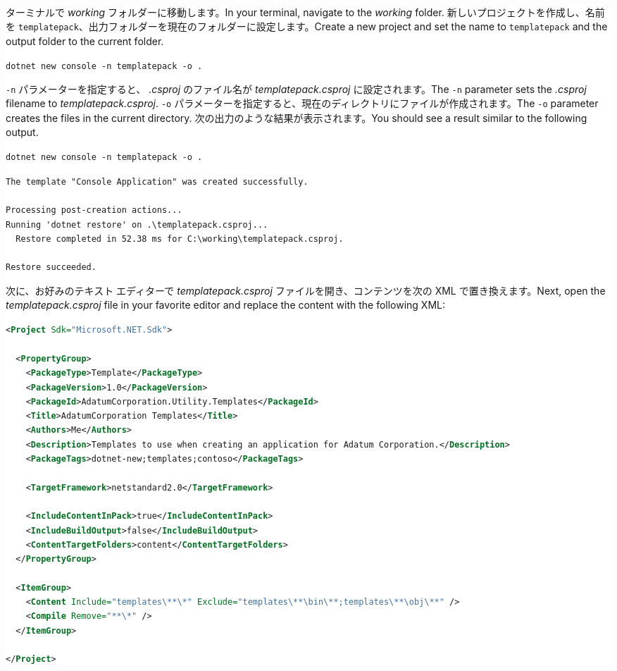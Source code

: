 <span data-ttu-id="a0a60-132">ターミナルで _working_ フォルダーに移動します。</span><span class="sxs-lookup"><span data-stu-id="a0a60-132">In your terminal, navigate to the _working_ folder.</span></span> <span data-ttu-id="a0a60-133">新しいプロジェクトを作成し、名前を `templatepack`、出力フォルダーを現在のフォルダーに設定します。</span><span class="sxs-lookup"><span data-stu-id="a0a60-133">Create a new project and set the name to `templatepack` and the output folder to the current folder.</span></span>

```dotnetcli
dotnet new console -n templatepack -o .
```

<span data-ttu-id="a0a60-134">`-n` パラメーターを指定すると、 _.csproj_ のファイル名が _templatepack.csproj_ に設定されます。</span><span class="sxs-lookup"><span data-stu-id="a0a60-134">The `-n` parameter sets the _.csproj_ filename to _templatepack.csproj_.</span></span> <span data-ttu-id="a0a60-135">`-o` パラメーターを指定すると、現在のディレクトリにファイルが作成されます。</span><span class="sxs-lookup"><span data-stu-id="a0a60-135">The `-o` parameter creates the files in the current directory.</span></span> <span data-ttu-id="a0a60-136">次の出力のような結果が表示されます。</span><span class="sxs-lookup"><span data-stu-id="a0a60-136">You should see a result similar to the following output.</span></span>

```dotnetcli
dotnet new console -n templatepack -o .
```

```console
The template "Console Application" was created successfully.

Processing post-creation actions...
Running 'dotnet restore' on .\templatepack.csproj...
  Restore completed in 52.38 ms for C:\working\templatepack.csproj.

Restore succeeded.
```

<span data-ttu-id="a0a60-137">次に、お好みのテキスト エディターで _templatepack.csproj_ ファイルを開き、コンテンツを次の XML で置き換えます。</span><span class="sxs-lookup"><span data-stu-id="a0a60-137">Next, open the _templatepack.csproj_ file in your favorite editor and replace the content with the following XML:</span></span>

```xml
<Project Sdk="Microsoft.NET.Sdk">

  <PropertyGroup>
    <PackageType>Template</PackageType>
    <PackageVersion>1.0</PackageVersion>
    <PackageId>AdatumCorporation.Utility.Templates</PackageId>
    <Title>AdatumCorporation Templates</Title>
    <Authors>Me</Authors>
    <Description>Templates to use when creating an application for Adatum Corporation.</Description>
    <PackageTags>dotnet-new;templates;contoso</PackageTags>

    <TargetFramework>netstandard2.0</TargetFramework>

    <IncludeContentInPack>true</IncludeContentInPack>
    <IncludeBuildOutput>false</IncludeBuildOutput>
    <ContentTargetFolders>content</ContentTargetFolders>
  </PropertyGroup>

  <ItemGroup>
    <Content Include="templates\**\*" Exclude="templates\**\bin\**;templates\**\obj\**" />
    <Compile Remove="**\*" />
  </ItemGroup>

</Project>
```
